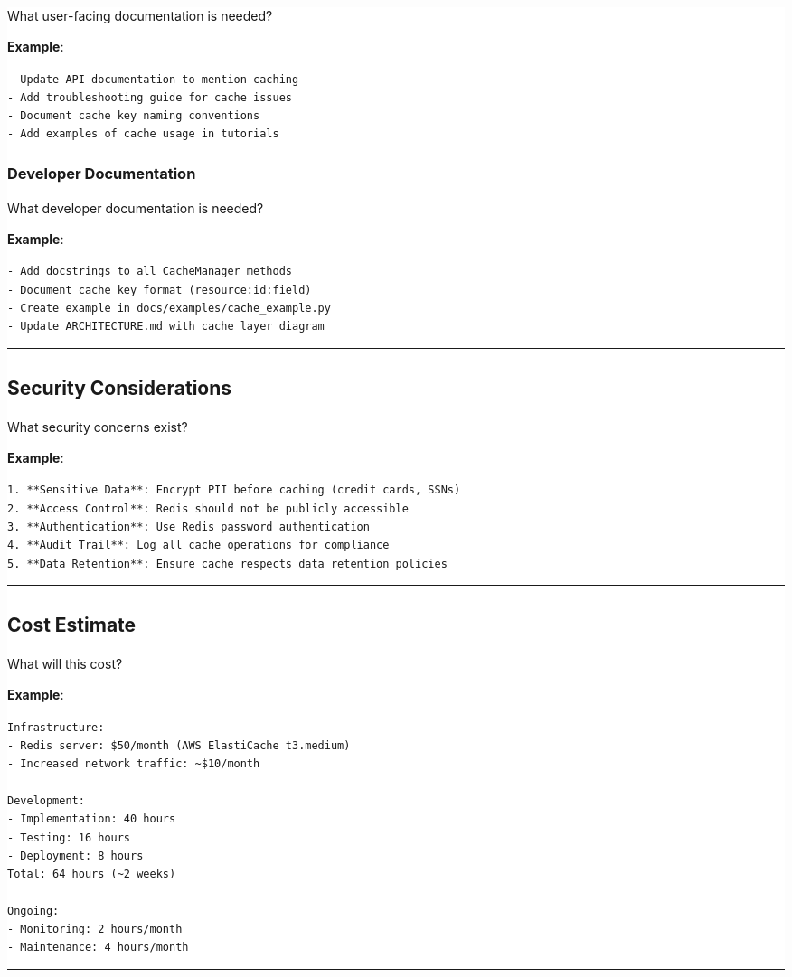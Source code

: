 What user-facing documentation is needed?

**Example**:
```
- Update API documentation to mention caching
- Add troubleshooting guide for cache issues
- Document cache key naming conventions
- Add examples of cache usage in tutorials
```

### Developer Documentation

What developer documentation is needed?

**Example**:
```
- Add docstrings to all CacheManager methods
- Document cache key format (resource:id:field)
- Create example in docs/examples/cache_example.py
- Update ARCHITECTURE.md with cache layer diagram
```

---

## Security Considerations

What security concerns exist?

**Example**:
```
1. **Sensitive Data**: Encrypt PII before caching (credit cards, SSNs)
2. **Access Control**: Redis should not be publicly accessible
3. **Authentication**: Use Redis password authentication
4. **Audit Trail**: Log all cache operations for compliance
5. **Data Retention**: Ensure cache respects data retention policies
```

---

## Cost Estimate

What will this cost?

**Example**:
```
Infrastructure:
- Redis server: $50/month (AWS ElastiCache t3.medium)
- Increased network traffic: ~$10/month

Development:
- Implementation: 40 hours
- Testing: 16 hours
- Deployment: 8 hours
Total: 64 hours (~2 weeks)

Ongoing:
- Monitoring: 2 hours/month
- Maintenance: 4 hours/month
```

---